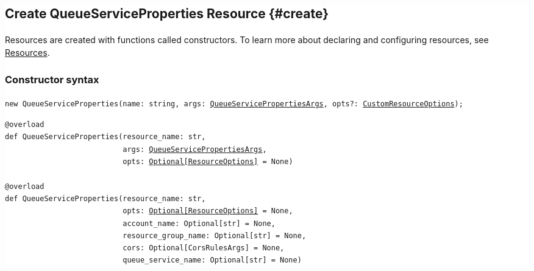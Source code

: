 ```yaml

```


</pulumi-choosable>
</div>





</pulumi-examples></div>




## Create QueueServiceProperties Resource {#create}

Resources are created with functions called constructors. To learn more about declaring and configuring resources, see [Resources](/docs/concepts/resources/).

### Constructor syntax
<div>
<pulumi-chooser type="language" options="csharp,go,typescript,python,yaml,java"></pulumi-chooser>
</div>


<div>
<pulumi-choosable type="language" values="javascript,typescript">
<div class="no-copy"><div class="highlight"><pre class="chroma"><code class="language-typescript" data-lang="typescript"><span class="k">new </span><span class="nx">QueueServiceProperties</span><span class="p">(</span><span class="nx">name</span><span class="p">:</span> <span class="nx">string</span><span class="p">,</span> <span class="nx">args</span><span class="p">:</span> <span class="nx"><a href="#inputs">QueueServicePropertiesArgs</a></span><span class="p">,</span> <span class="nx">opts</span><span class="p">?:</span> <span class="nx"><a href="/docs/reference/pkg/nodejs/pulumi/pulumi/#CustomResourceOptions">CustomResourceOptions</a></span><span class="p">);</span></code></pre></div>
</div></pulumi-choosable>
</div>

<div>
<pulumi-choosable type="language" values="python">
<div class="no-copy"><div class="highlight"><pre class="chroma"><code class="language-python" data-lang="python"><span class=nd>@overload</span>
<span class="k">def </span><span class="nx">QueueServiceProperties</span><span class="p">(</span><span class="nx">resource_name</span><span class="p">:</span> <span class="nx">str</span><span class="p">,</span>
                           <span class="nx">args</span><span class="p">:</span> <span class="nx"><a href="#inputs">QueueServicePropertiesArgs</a></span><span class="p">,</span>
                           <span class="nx">opts</span><span class="p">:</span> <span class="nx"><a href="/docs/reference/pkg/python/pulumi/#pulumi.ResourceOptions">Optional[ResourceOptions]</a></span> = None<span class="p">)</span>
<span></span>
<span class=nd>@overload</span>
<span class="k">def </span><span class="nx">QueueServiceProperties</span><span class="p">(</span><span class="nx">resource_name</span><span class="p">:</span> <span class="nx">str</span><span class="p">,</span>
                           <span class="nx">opts</span><span class="p">:</span> <span class="nx"><a href="/docs/reference/pkg/python/pulumi/#pulumi.ResourceOptions">Optional[ResourceOptions]</a></span> = None<span class="p">,</span>
                           <span class="nx">account_name</span><span class="p">:</span> <span class="nx">Optional[str]</span> = None<span class="p">,</span>
                           <span class="nx">resource_group_name</span><span class="p">:</span> <span class="nx">Optional[str]</span> = None<span class="p">,</span>
                           <span class="nx">cors</span><span class="p">:</span> <span class="nx">Optional[CorsRulesArgs]</span> = None<span class="p">,</span>
                           <span class="nx">queue_service_name</span><span class="p">:</span> <span class="nx">Optional[str]</span> = None<span class="p">)</span></code></pre></div>
</div></pulumi-choosable>